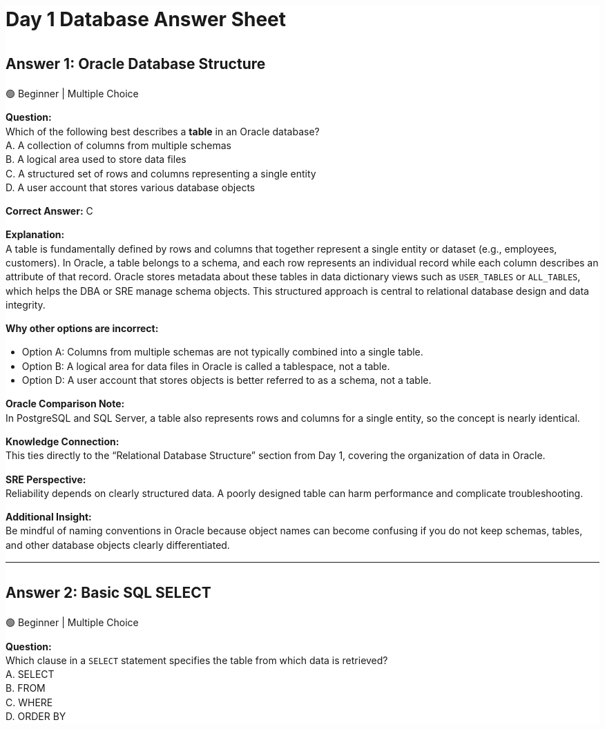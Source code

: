 # Day 1 Database Answer Sheet

## Answer 1: Oracle Database Structure

🟢 Beginner | Multiple Choice

**Question:**  
Which of the following best describes a **table** in an Oracle database?  
A. A collection of columns from multiple schemas  
B. A logical area used to store data files  
C. A structured set of rows and columns representing a single entity  
D. A user account that stores various database objects  

**Correct Answer:** C

**Explanation:**  
A table is fundamentally defined by rows and columns that together represent a single entity or dataset (e.g., employees, customers). In Oracle, a table belongs to a schema, and each row represents an individual record while each column describes an attribute of that record. Oracle stores metadata about these tables in data dictionary views such as `USER_TABLES` or `ALL_TABLES`, which helps the DBA or SRE manage schema objects. This structured approach is central to relational database design and data integrity.

**Why other options are incorrect:**  

- Option A: Columns from multiple schemas are not typically combined into a single table.  
- Option B: A logical area for data files in Oracle is called a tablespace, not a table.  
- Option D: A user account that stores objects is better referred to as a schema, not a table.

**Oracle Comparison Note:**  
In PostgreSQL and SQL Server, a table also represents rows and columns for a single entity, so the concept is nearly identical.

**Knowledge Connection:**  
This ties directly to the “Relational Database Structure” section from Day 1, covering the organization of data in Oracle.

**SRE Perspective:**  
Reliability depends on clearly structured data. A poorly designed table can harm performance and complicate troubleshooting.

**Additional Insight:**  
Be mindful of naming conventions in Oracle because object names can become confusing if you do not keep schemas, tables, and other database objects clearly differentiated.

---

## Answer 2: Basic SQL SELECT

🟢 Beginner | Multiple Choice

**Question:**  
Which clause in a `SELECT` statement specifies the table from which data is retrieved?  
A. SELECT  
B. FROM  
C. WHERE  
D. ORDER BY  
